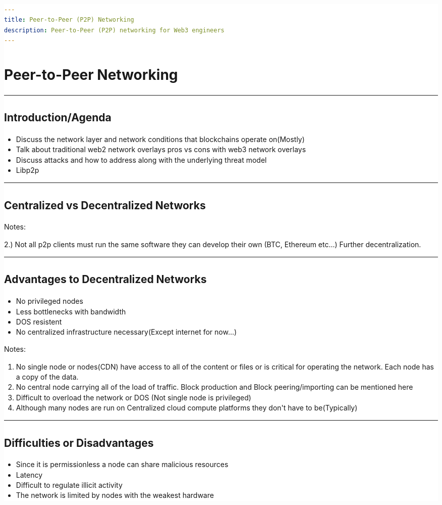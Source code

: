 ```yaml
---
title: Peer-to-Peer (P2P) Networking
description: Peer-to-Peer (P2P) networking for Web3 engineers
---
```


# Peer-to-Peer Networking

---

## Introduction/Agenda

- Discuss the network layer and network conditions that blockchains operate on(Mostly)
- Talk about traditional web2 network overlays pros vs cons with web3 network overlays
- Discuss attacks and how to address along with the underlying threat model
- Libp2p

---

## Centralized vs Decentralized Networks

Notes:

2.) Not all p2p clients must run the same software they can develop their own (BTC, Ethereum etc...) Further decentralization.

---

## Advantages to Decentralized Networks

- No privileged nodes
- Less bottlenecks with bandwidth
- DOS resistent
- No centralized infrastructure necessary(Except internet for now...)

Notes:

1. No single node or nodes(CDN) have access to all of the content or files or is critical for operating the network. Each node has a copy of the data.
1. No central node carrying all of the load of traffic. Block production and Block peering/importing can be mentioned here
1. Difficult to overload the network or DOS (Not single node is privileged)
1. Although many nodes are run on Centralized cloud compute platforms they don't have to be(Typically)

---

## Difficulties or Disadvantages

- Since it is permissionless a node can share malicious resources
- Latency
- Difficult to regulate illicit activity
- The network is limited by nodes with the weakest hardware
